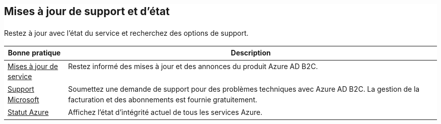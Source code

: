 ## <a name="support-and-status-updates"></a>Mises à jour de support et d’état

Restez à jour avec l’état du service et recherchez des options de support.

| Bonne pratique | Description |
|--|--|
| [Mises à jour de service](https://azure.microsoft.com/updates/?product=active-directory-b2c) |  Restez informé des mises à jour et des annonces du produit Azure AD B2C. |
| [Support Microsoft](support-options.md) | Soumettez une demande de support pour des problèmes techniques avec Azure AD B2C. La gestion de la facturation et des abonnements est fournie gratuitement. |
| [Statut Azure](https://status.azure.com/status) | Affichez l’état d’intégrité actuel de tous les services Azure. |
